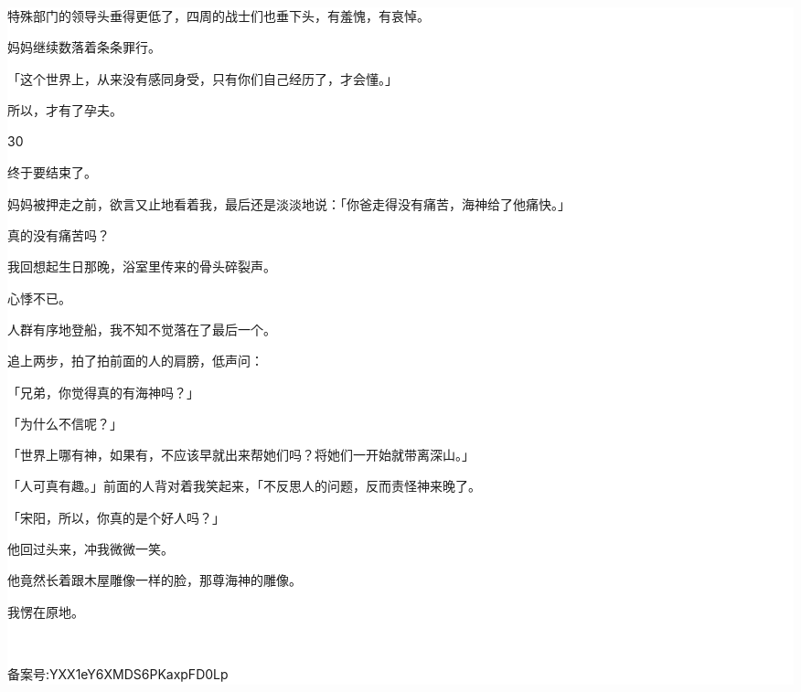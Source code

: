 特殊部门的领导头垂得更低了，四周的战士们也垂下头，有羞愧，有哀悼。

妈妈继续数落着条条罪行。

「这个世界上，从来没有感同身受，只有你们自己经历了，才会懂。」

所以，才有了孕夫。

30

终于要结束了。

妈妈被押走之前，欲言又止地看着我，最后还是淡淡地说：「你爸走得没有痛苦，海神给了他痛快。」

真的没有痛苦吗？

我回想起生日那晚，浴室里传来的骨头碎裂声。

心悸不已。

人群有序地登船，我不知不觉落在了最后一个。

追上两步，拍了拍前面的人的肩膀，低声问：

「兄弟，你觉得真的有海神吗？」

「为什么不信呢？」

「世界上哪有神，如果有，不应该早就出来帮她们吗？将她们一开始就带离深山。」

「人可真有趣。」前面的人背对着我笑起来，「不反思人的问题，反而责怪神来晚了。

「宋阳，所以，你真的是个好人吗？」

他回过头来，冲我微微一笑。

他竟然长着跟木屋雕像一样的脸，那尊海神的雕像。

我愣在原地。

 

备案号:YXX1eY6XMDS6PKaxpFD0Lp